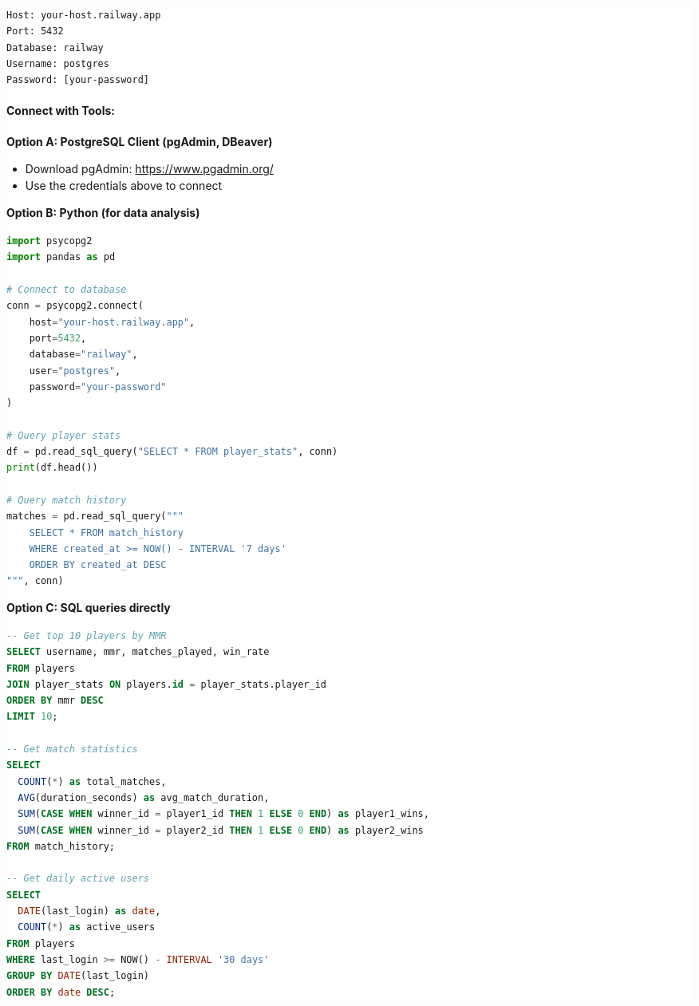 ```
Host: your-host.railway.app
Port: 5432
Database: railway
Username: postgres
Password: [your-password]
```

#### Connect with Tools:

**Option A: PostgreSQL Client (pgAdmin, DBeaver)**
- Download pgAdmin: https://www.pgadmin.org/
- Use the credentials above to connect

**Option B: Python (for data analysis)**
```python
import psycopg2
import pandas as pd

# Connect to database
conn = psycopg2.connect(
    host="your-host.railway.app",
    port=5432,
    database="railway",
    user="postgres",
    password="your-password"
)

# Query player stats
df = pd.read_sql_query("SELECT * FROM player_stats", conn)
print(df.head())

# Query match history
matches = pd.read_sql_query("""
    SELECT * FROM match_history
    WHERE created_at >= NOW() - INTERVAL '7 days'
    ORDER BY created_at DESC
""", conn)
```

**Option C: SQL queries directly**
```sql
-- Get top 10 players by MMR
SELECT username, mmr, matches_played, win_rate
FROM players
JOIN player_stats ON players.id = player_stats.player_id
ORDER BY mmr DESC
LIMIT 10;

-- Get match statistics
SELECT
  COUNT(*) as total_matches,
  AVG(duration_seconds) as avg_match_duration,
  SUM(CASE WHEN winner_id = player1_id THEN 1 ELSE 0 END) as player1_wins,
  SUM(CASE WHEN winner_id = player2_id THEN 1 ELSE 0 END) as player2_wins
FROM match_history;

-- Get daily active users
SELECT
  DATE(last_login) as date,
  COUNT(*) as active_users
FROM players
WHERE last_login >= NOW() - INTERVAL '30 days'
GROUP BY DATE(last_login)
ORDER BY date DESC;
```
